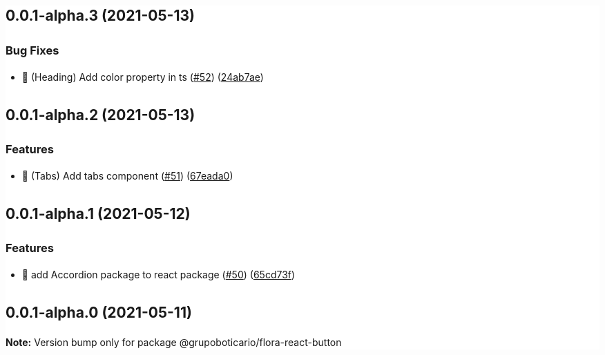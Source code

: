 



## 0.0.1-alpha.3 (2021-05-13)


### Bug Fixes

* 🐛 (Heading) Add color property in ts ([#52](https://github.com/grupoboticario/flora/issues/52)) ([24ab7ae](https://github.com/grupoboticario/flora/commit/24ab7aed2e903f6a0a500591e850d36487000419))





## 0.0.1-alpha.2 (2021-05-13)


### Features

* 🎸 (Tabs) Add tabs component ([#51](https://github.com/grupoboticario/flora/issues/51)) ([67eada0](https://github.com/grupoboticario/flora/commit/67eada0bd16503b8c572e8ff390827e389d5de95))





## 0.0.1-alpha.1 (2021-05-12)


### Features

* 🎸 add Accordion package to react package ([#50](https://github.com/grupoboticario/flora/issues/50)) ([65cd73f](https://github.com/grupoboticario/flora/commit/65cd73f968494a8c5c8f618877b980f9ce768e83))





## 0.0.1-alpha.0 (2021-05-11)

**Note:** Version bump only for package @grupoboticario/flora-react-button
